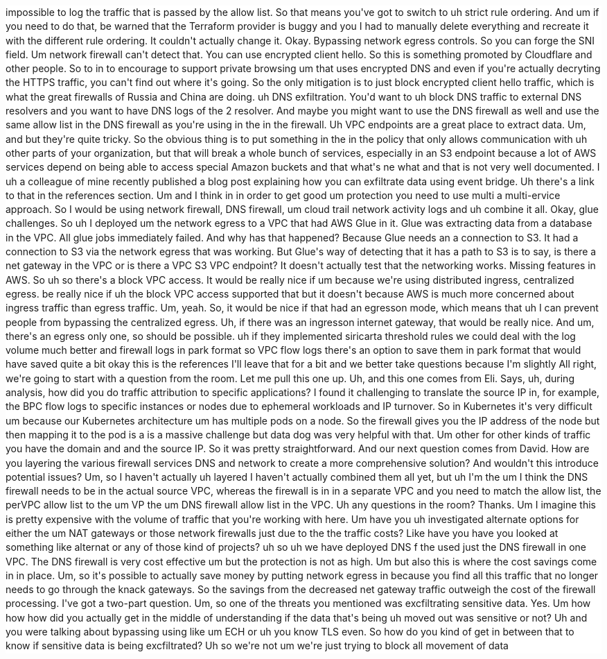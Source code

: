 impossible to log the traffic that is passed by the allow list. So that means you've got to switch to uh strict rule ordering. And um if you need to do that, be warned that the Terraform provider is buggy and you I had to manually delete everything and recreate it with the different rule ordering. It couldn't actually change it. Okay. Bypassing network egress controls. So you can forge the SNI field. Um network firewall can't detect that. You can use encrypted client hello. So this is something promoted by Cloudflare and other people. So to in to encourage to support private browsing um that uses encrypted DNS and even if you're actually decryting the HTTPS traffic, you can't find out where it's going. So the only mitigation is to just block encrypted client hello traffic, which is what the great firewalls of Russia and China are doing. uh DNS exfiltration. You'd want to uh block DNS traffic to external DNS resolvers and you want to have DNS logs of the 2 resolver. And maybe you might want to use the DNS firewall as well and use the same allow list in the DNS firewall as you're using in the in the firewall. Uh VPC endpoints are a great place to extract data. Um, and but they're quite tricky. So the obvious thing is to put something in the in the policy that only allows communication with uh other parts of your organization, but that will break a whole bunch of services, especially in an S3 endpoint because a lot of AWS services depend on being able to access special Amazon buckets and that what's ne what and that is not very well documented. I uh a colleague of mine recently published a blog post explaining how you can exfiltrate data using event bridge. Uh there's a link to that in the references section. Um and I think in in order to get good um protection you need to use multi a multi-ervice approach. So I would be using network firewall, DNS firewall, um cloud trail network activity logs and uh combine it all. Okay, glue challenges. So uh I deployed um the network egress to a VPC that had AWS Glue in it. Glue was extracting data from a database in the VPC. All glue jobs immediately failed. And why has that happened? Because Glue needs an a connection to S3. It had a connection to S3 via the network egress that was working. But Glue's way of detecting that it has a path to S3 is to say, is there a net gateway in the VPC or is there a VPC S3 VPC endpoint? It doesn't actually test that the networking works. Missing features in AWS. So uh so there's a block VPC access. It would be really nice if um because we're using distributed ingress, centralized egress. be really nice if uh the block VPC access supported that but it doesn't because AWS is much more concerned about ingress traffic than egress traffic. Um, yeah. So, it would be nice if that had an egresson mode, which means that uh I can prevent people from bypassing the centralized egress. Uh, if there was an ingresson internet gateway, that would be really nice. And um, there's an egress only one, so should be possible. uh if they implemented siricarta threshold rules we could deal with the log volume much better and firewall logs in park format so VPC flow logs there's an option to save them in park format that would have saved quite a bit okay this is the references I'll leave that for a bit and we better take questions because I'm slightly All right, we're going to start with a question from the room. Let me pull this one up. Uh, and this one comes from Eli. Says, uh, during analysis, how did you do traffic attribution to specific applications? I found it challenging to translate the source IP in, for example, the BPC flow logs to specific instances or nodes due to ephemeral workloads and IP turnover. So in Kubernetes it's very difficult um because our Kubernetes architecture um has multiple pods on a node. So the firewall gives you the IP address of the node but then mapping it to the pod is a is a massive challenge but data dog was very helpful with that. Um other for other kinds of traffic you have the domain and and the source IP. So it was pretty straightforward. And our next question comes from David. How are you layering the various firewall services DNS and network to create a more comprehensive solution? And wouldn't this introduce potential issues? Um, so I haven't actually uh layered I haven't actually combined them all yet, but uh I'm the um I think the DNS firewall needs to be in the actual source VPC, whereas the firewall is in in a separate VPC and you need to match the allow list, the perVPC allow list to the um VP the um DNS firewall allow list in the VPC. Uh any questions in the room? Thanks. Um I imagine this is pretty expensive with the volume of traffic that you're working with here. Um have you uh investigated alternate options for either the um NAT gateways or those network firewalls just due to the the traffic costs? Like have you have you looked at something like alternat or any of those kind of projects? uh so uh we have deployed DNS f the used just the DNS firewall in one VPC. The DNS firewall is very cost effective um but the protection is not as high. Um but also this is where the cost savings come in in place. Um, so it's possible to actually save money by putting network egress in because you find all this traffic that no longer needs to go through the knack gateways. So the savings from the decreased net gateway traffic outweigh the cost of the firewall processing. I've got a two-part question. Um, so one of the threats you mentioned was excfiltrating sensitive data. Yes. Um how how how did you actually get in the middle of understanding if the data that's being uh moved out was sensitive or not? Uh and you were talking about bypassing using like um ECH or uh you know TLS even. So how do you kind of get in between that to know if sensitive data is being excfiltrated? Uh so we're not um we're just trying to block all movement of data